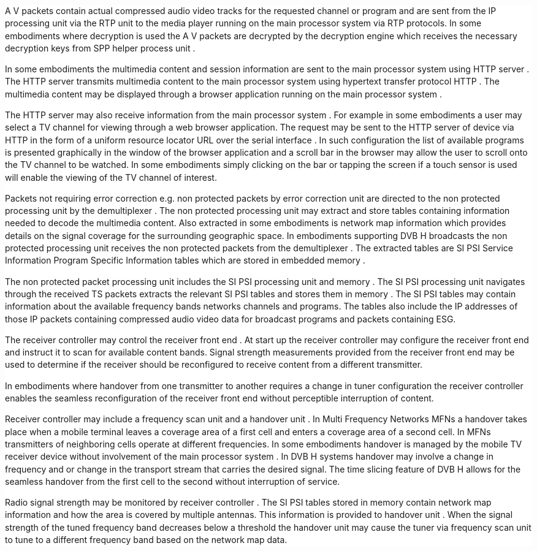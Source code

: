 A V packets contain actual compressed audio video tracks for the requested channel or program and are sent from the IP processing unit via the RTP unit to the media player running on the main processor system via RTP protocols. In some embodiments where decryption is used the A V packets are decrypted by the decryption engine which receives the necessary decryption keys from SPP helper process unit .

In some embodiments the multimedia content and session information are sent to the main processor system using HTTP server . The HTTP server transmits multimedia content to the main processor system using hypertext transfer protocol HTTP . The multimedia content may be displayed through a browser application running on the main processor system .

The HTTP server may also receive information from the main processor system . For example in some embodiments a user may select a TV channel for viewing through a web browser application. The request may be sent to the HTTP server of device via HTTP in the form of a uniform resource locator URL over the serial interface . In such configuration the list of available programs is presented graphically in the window of the browser application and a scroll bar in the browser may allow the user to scroll onto the TV channel to be watched. In some embodiments simply clicking on the bar or tapping the screen if a touch sensor is used will enable the viewing of the TV channel of interest.

Packets not requiring error correction e.g. non protected packets by error correction unit are directed to the non protected processing unit by the demultiplexer . The non protected processing unit may extract and store tables containing information needed to decode the multimedia content. Also extracted in some embodiments is network map information which provides details on the signal coverage for the surrounding geographic space. In embodiments supporting DVB H broadcasts the non protected processing unit receives the non protected packets from the demultiplexer . The extracted tables are SI PSI Service Information Program Specific Information tables which are stored in embedded memory .

The non protected packet processing unit includes the SI PSI processing unit and memory . The SI PSI processing unit navigates through the received TS packets extracts the relevant SI PSI tables and stores them in memory . The SI PSI tables may contain information about the available frequency bands networks channels and programs. The tables also include the IP addresses of those IP packets containing compressed audio video data for broadcast programs and packets containing ESG.

The receiver controller may control the receiver front end . At start up the receiver controller may configure the receiver front end and instruct it to scan for available content bands. Signal strength measurements provided from the receiver front end may be used to determine if the receiver should be reconfigured to receive content from a different transmitter.

In embodiments where handover from one transmitter to another requires a change in tuner configuration the receiver controller enables the seamless reconfiguration of the receiver front end without perceptible interruption of content.

Receiver controller may include a frequency scan unit and a handover unit . In Multi Frequency Networks MFNs a handover takes place when a mobile terminal leaves a coverage area of a first cell and enters a coverage area of a second cell. In MFNs transmitters of neighboring cells operate at different frequencies. In some embodiments handover is managed by the mobile TV receiver device without involvement of the main processor system . In DVB H systems handover may involve a change in frequency and or change in the transport stream that carries the desired signal. The time slicing feature of DVB H allows for the seamless handover from the first cell to the second without interruption of service.

Radio signal strength may be monitored by receiver controller . The SI PSI tables stored in memory contain network map information and how the area is covered by multiple antennas. This information is provided to handover unit . When the signal strength of the tuned frequency band decreases below a threshold the handover unit may cause the tuner via frequency scan unit to tune to a different frequency band based on the network map data.
